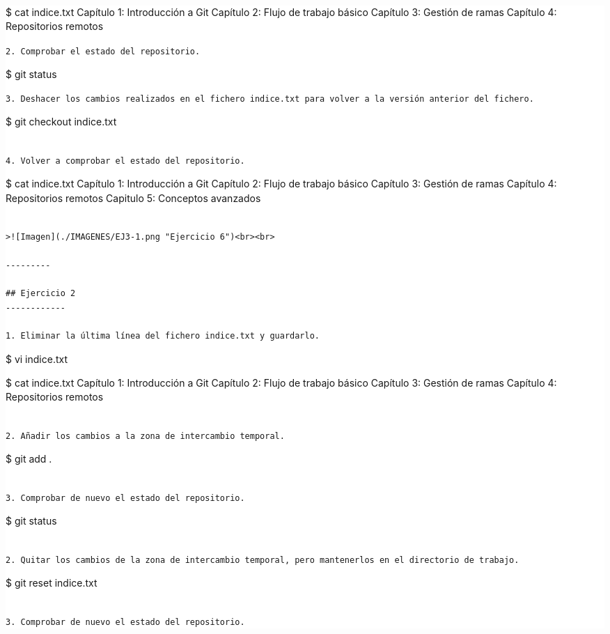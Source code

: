  $ cat indice.txt
    Capítulo 1: Introducción a Git
    Capítulo 2: Flujo de trabajo básico
    Capítulo 3: Gestión de ramas
    Capítulo 4: Repositorios remotos

```
2. Comprobar el estado del repositorio.
```
  $ git status
```
3. Deshacer los cambios realizados en el fichero indice.txt para volver a la versión anterior del fichero.

```
  $ git checkout indice.txt
```

4. Volver a comprobar el estado del repositorio.

```
  $ cat indice.txt 
    Capítulo 1: Introducción a Git
    Capítulo 2: Flujo de trabajo básico
    Capítulo 3: Gestión de ramas
    Capítulo 4: Repositorios remotos
    Capitulo 5: Conceptos avanzados
```

>![Imagen](./IMAGENES/EJ3-1.png "Ejercicio 6")<br><br>

---------

## Ejercicio 2
------------

1. Eliminar la última línea del fichero indice.txt y guardarlo.

```
 $ vi indice.txt

 $ cat indice.txt
    Capítulo 1: Introducción a Git
    Capítulo 2: Flujo de trabajo básico
    Capítulo 3: Gestión de ramas
    Capítulo 4: Repositorios remotos
```

2. Añadir los cambios a la zona de intercambio temporal.

```
 $ git add .
```

3. Comprobar de nuevo el estado del repositorio.
```
 $ git status 
```

2. Quitar los cambios de la zona de intercambio temporal, pero mantenerlos en el directorio de trabajo.

```
 $ git reset indice.txt
```

3. Comprobar de nuevo el estado del repositorio.
```